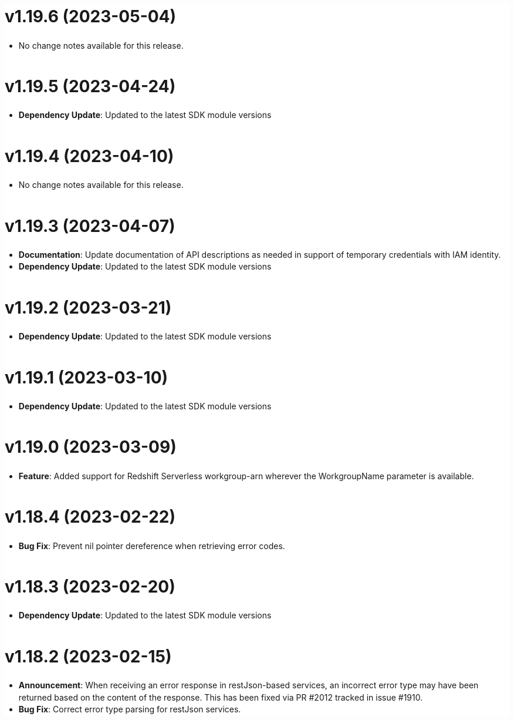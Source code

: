# v1.19.6 (2023-05-04)

* No change notes available for this release.

# v1.19.5 (2023-04-24)

* **Dependency Update**: Updated to the latest SDK module versions

# v1.19.4 (2023-04-10)

* No change notes available for this release.

# v1.19.3 (2023-04-07)

* **Documentation**: Update documentation of API descriptions as needed in support of temporary credentials with IAM identity.
* **Dependency Update**: Updated to the latest SDK module versions

# v1.19.2 (2023-03-21)

* **Dependency Update**: Updated to the latest SDK module versions

# v1.19.1 (2023-03-10)

* **Dependency Update**: Updated to the latest SDK module versions

# v1.19.0 (2023-03-09)

* **Feature**: Added support for Redshift Serverless workgroup-arn wherever the WorkgroupName parameter is available.

# v1.18.4 (2023-02-22)

* **Bug Fix**: Prevent nil pointer dereference when retrieving error codes.

# v1.18.3 (2023-02-20)

* **Dependency Update**: Updated to the latest SDK module versions

# v1.18.2 (2023-02-15)

* **Announcement**: When receiving an error response in restJson-based services, an incorrect error type may have been returned based on the content of the response. This has been fixed via PR #2012 tracked in issue #1910.
* **Bug Fix**: Correct error type parsing for restJson services.
